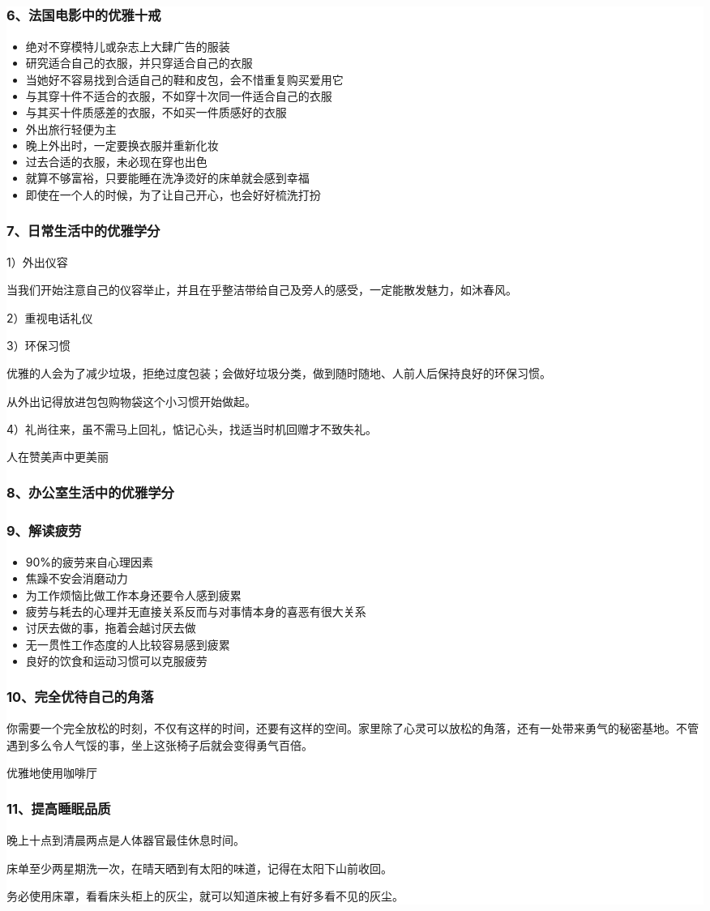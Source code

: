 ### 6、法国电影中的优雅十戒

+ 绝对不穿模特儿或杂志上大肆广告的服装
+ 研究适合自己的衣服，并只穿适合自己的衣服
+ 当她好不容易找到合适自己的鞋和皮包，会不惜重复购买爱用它
+ 与其穿十件不适合的衣服，不如穿十次同一件适合自己的衣服
+ 与其买十件质感差的衣服，不如买一件质感好的衣服
+ 外出旅行轻便为主
+ 晚上外出时，一定要换衣服并重新化妆
+ 过去合适的衣服，未必现在穿也出色
+ 就算不够富裕，只要能睡在洗净烫好的床单就会感到幸福
+ 即使在一个人的时候，为了让自己开心，也会好好梳洗打扮

### 7、日常生活中的优雅学分

1）外出仪容

当我们开始注意自己的仪容举止，并且在乎整洁带给自己及旁人的感受，一定能散发魅力，如沐春风。

2）重视电话礼仪

3）环保习惯

优雅的人会为了减少垃圾，拒绝过度包装；会做好垃圾分类，做到随时随地、人前人后保持良好的环保习惯。

从外出记得放进包包购物袋这个小习惯开始做起。

4）礼尚往来，虽不需马上回礼，惦记心头，找适当时机回赠才不致失礼。

人在赞美声中更美丽

### 8、办公室生活中的优雅学分

### 9、解读疲劳

+ 90%的疲劳来自心理因素
+ 焦躁不安会消磨动力
+ 为工作烦恼比做工作本身还要令人感到疲累
+ 疲劳与耗去的心理并无直接关系反而与对事情本身的喜恶有很大关系
+ 讨厌去做的事，拖着会越讨厌去做
+ 无一贯性工作态度的人比较容易感到疲累
+ 良好的饮食和运动习惯可以克服疲劳

### 10、完全优待自己的角落

你需要一个完全放松的时刻，不仅有这样的时间，还要有这样的空间。家里除了心灵可以放松的角落，还有一处带来勇气的秘密基地。不管遇到多么令人气馁的事，坐上这张椅子后就会变得勇气百倍。

优雅地使用咖啡厅

### 11、提高睡眠品质

晚上十点到清晨两点是人体器官最佳休息时间。

床单至少两星期洗一次，在晴天晒到有太阳的味道，记得在太阳下山前收回。

务必使用床罩，看看床头柜上的灰尘，就可以知道床被上有好多看不见的灰尘。
